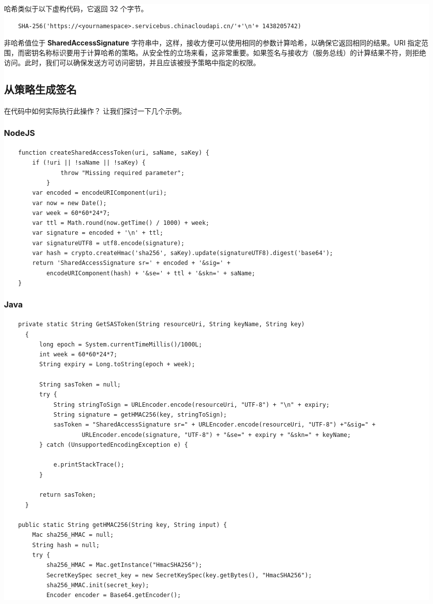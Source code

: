 哈希类似于以下虚构代码，它返回 32 个字节。

		SHA-256('https://<yournamespace>.servicebus.chinacloudapi.cn/'+'\n'+ 1438205742)

非哈希值位于 **SharedAccessSignature** 字符串中，这样，接收方便可以使用相同的参数计算哈希，以确保它返回相同的结果。URI 指定范围，而密钥名称标识要用于计算哈希的策略。从安全性的立场来看，这非常重要。如果签名与接收方（服务总线）的计算结果不符，则拒绝访问。此时，我们可以确保发送方可访问密钥，并且应该被授予策略中指定的权限。

## 从策略生成签名

在代码中如何实际执行此操作？ 让我们探讨一下几个示例。

### NodeJS

		function createSharedAccessToken(uri, saName, saKey) { 
		    if (!uri || !saName || !saKey) { 
		            throw "Missing required parameter"; 
		        } 
		    var encoded = encodeURIComponent(uri); 
		    var now = new Date(); 
		    var week = 60*60*24*7;
		    var ttl = Math.round(now.getTime() / 1000) + week;
		    var signature = encoded + '\n' + ttl; 
		    var signatureUTF8 = utf8.encode(signature); 
		    var hash = crypto.createHmac('sha256', saKey).update(signatureUTF8).digest('base64'); 
		    return 'SharedAccessSignature sr=' + encoded + '&sig=' +  
		        encodeURIComponent(hash) + '&se=' + ttl + '&skn=' + saName; 
		}
 
### Java

		private static String GetSASToken(String resourceUri, String keyName, String key)
		  {
		      long epoch = System.currentTimeMillis()/1000L;
		      int week = 60*60*24*7;
		      String expiry = Long.toString(epoch + week);

		      String sasToken = null;
		      try {
		          String stringToSign = URLEncoder.encode(resourceUri, "UTF-8") + "\n" + expiry;
		          String signature = getHMAC256(key, stringToSign);
		          sasToken = "SharedAccessSignature sr=" + URLEncoder.encode(resourceUri, "UTF-8") +"&sig=" +
		                  URLEncoder.encode(signature, "UTF-8") + "&se=" + expiry + "&skn=" + keyName;
		      } catch (UnsupportedEncodingException e) {

		          e.printStackTrace();
		      }

		      return sasToken;
		  }

		public static String getHMAC256(String key, String input) {
		    Mac sha256_HMAC = null;
		    String hash = null;
		    try {
		        sha256_HMAC = Mac.getInstance("HmacSHA256");
		        SecretKeySpec secret_key = new SecretKeySpec(key.getBytes(), "HmacSHA256");
		        sha256_HMAC.init(secret_key);
		        Encoder encoder = Base64.getEncoder();
